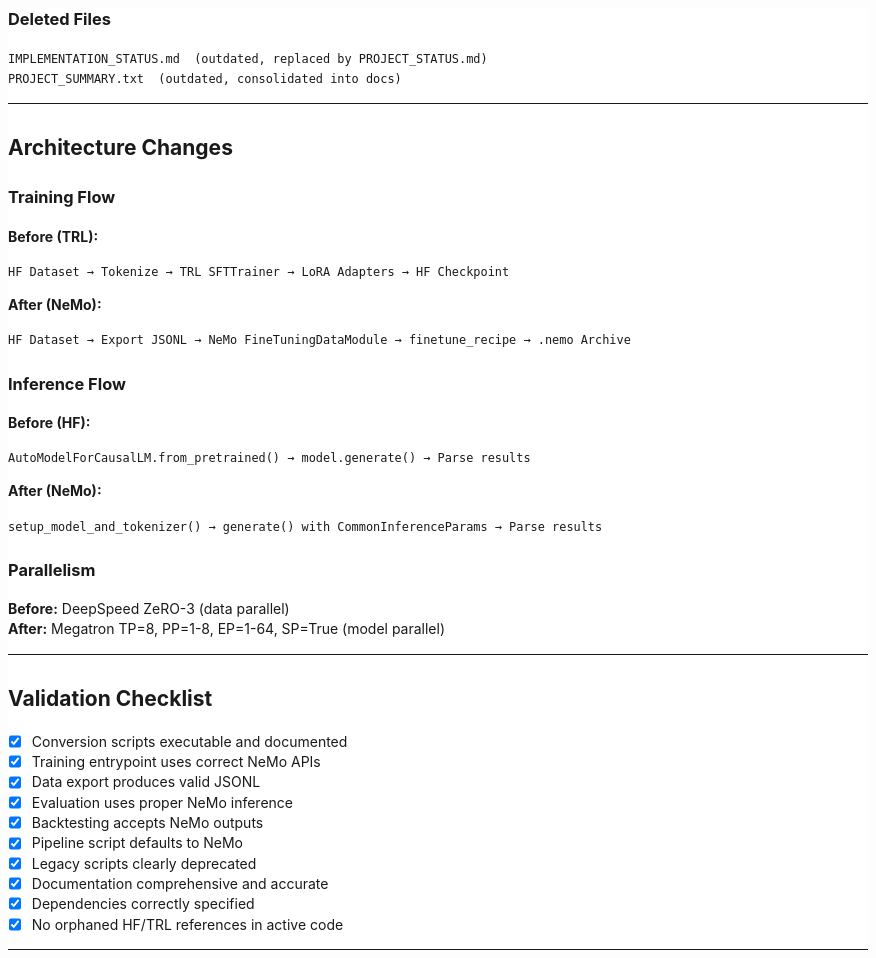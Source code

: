### Deleted Files
```
IMPLEMENTATION_STATUS.md  (outdated, replaced by PROJECT_STATUS.md)
PROJECT_SUMMARY.txt  (outdated, consolidated into docs)
```

---

## Architecture Changes

### Training Flow

**Before (TRL):**
```
HF Dataset → Tokenize → TRL SFTTrainer → LoRA Adapters → HF Checkpoint
```

**After (NeMo):**
```
HF Dataset → Export JSONL → NeMo FineTuningDataModule → finetune_recipe → .nemo Archive
```

### Inference Flow

**Before (HF):**
```
AutoModelForCausalLM.from_pretrained() → model.generate() → Parse results
```

**After (NeMo):**
```
setup_model_and_tokenizer() → generate() with CommonInferenceParams → Parse results
```

### Parallelism

**Before:** DeepSpeed ZeRO-3 (data parallel)  
**After:** Megatron TP=8, PP=1-8, EP=1-64, SP=True (model parallel)

---

## Validation Checklist

- [x] Conversion scripts executable and documented
- [x] Training entrypoint uses correct NeMo APIs
- [x] Data export produces valid JSONL
- [x] Evaluation uses proper NeMo inference
- [x] Backtesting accepts NeMo outputs
- [x] Pipeline script defaults to NeMo
- [x] Legacy scripts clearly deprecated
- [x] Documentation comprehensive and accurate
- [x] Dependencies correctly specified
- [x] No orphaned HF/TRL references in active code

---